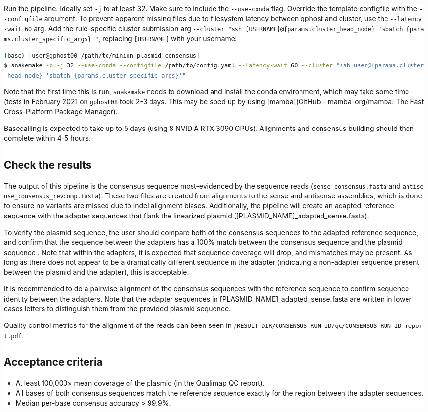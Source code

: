 Run the pipeline. Ideally set `-j` to at least 32. Make sure to include the `--use-conda` flag. Override the template configfile with the `--configfile` argument. To prevent apparent missing files due to filesystem latency between gphost and cluster, use the `--latency-wait 60` arg. Add the rule-specific cluster submission arg `--cluster "ssh [USERNAME]@{params.cluster_head_node} 'sbatch {params.cluster_specific_args}'"`, replacing `[USERNAME]` with your username:

```bash
(base) [user@gphost00 /path/to/minion-plasmid-consensus]
$ snakemake -p -j 32 --use-conda --configfile /path/to/config.yaml --latency-wait 60 --cluster "ssh user@{params.cluster_head_node} 'sbatch {params.cluster_specific_args}'"
```

Note that the first time this is run, `snakemake` needs to download and install the conda environment, which may take some time (tests in February 2021 on `gphost08` took 2-3 days. This may be sped up by using [mamba]([GitHub - mamba-org/mamba: The Fast Cross-Platform Package Manager](https://github.com/mamba-org/mamba)).

Basecalling is expected to take up to 5 days (using 8 NVIDIA RTX 3090 GPUs). Alignments and consensus building should then complete within 4-5 hours.

## Check the results

The output of this pipeline is the consensus sequence most-evidenced by the sequence reads (`sense_consensus.fasta` and `antisense_consensus_revcomp.fasta`). These two files are created from alignments to the sense and antisense assemblies, which is done to ensure no variants are missed due to indel alignment biases. Additionally, the pipeline will create an adapted reference sequence with the adapter sequences that flank the linearized plasmid ([PLASMID_NAME]_adapted_sense.fasta).

To verify the plasmid sequence, the user should compare both of the consensus sequences to the adapted reference sequence, and confirm that the sequence between the adapters has a 100% match between the consensus sequence and the plasmid sequence . Note that within the adapters, it is expected that sequence coverage will drop, and mismatches may be present. As long as there does not appear to be a dramatically different sequence in the adapter (indicating a non-adapter sequence present between the plasmid and the adapter), this is acceptable.

It is recommended to do a pairwise alignment of the consensus sequences with the reference sequence to confirm sequence identity between the adapters. Note that the adapter sequences in [PLASMID_NAME]_adapted_sense.fasta are written in lower cases letters to distinguish them from the provided plasmid sequence.

Quality control metrics for the alignment of the reads can been seen in `/RESULT_DIR/CONSENSUS_RUN_ID/qc/CONSENSUS_RUN_ID_report.pdf`.

## Acceptance criteria

* At least 100,000× mean coverage of the plasmid (in the Qualimap QC report).
* All bases of both consensus sequences match the reference sequence exactly for the region between the adapter sequences.
* Median per-base consensus accuracy > 99.9%.